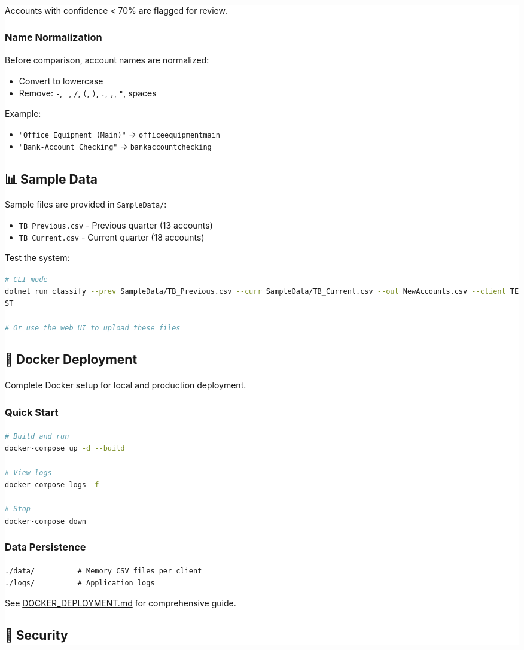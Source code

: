 Accounts with confidence < 70% are flagged for review.

### Name Normalization

Before comparison, account names are normalized:
- Convert to lowercase
- Remove: `-`, `_`, `/`, `(`, `)`, `.`, `,`, `"`, spaces

Example:
- `"Office Equipment (Main)"` → `officeequipmentmain`
- `"Bank-Account_Checking"` → `bankaccountchecking`

## 📊 Sample Data

Sample files are provided in `SampleData/`:
- `TB_Previous.csv` - Previous quarter (13 accounts)
- `TB_Current.csv` - Current quarter (18 accounts)

Test the system:

```bash
# CLI mode
dotnet run classify --prev SampleData/TB_Previous.csv --curr SampleData/TB_Current.csv --out NewAccounts.csv --client TEST

# Or use the web UI to upload these files
```

## 🐳 Docker Deployment

Complete Docker setup for local and production deployment.

### Quick Start

```bash
# Build and run
docker-compose up -d --build

# View logs
docker-compose logs -f

# Stop
docker-compose down
```

### Data Persistence

```
./data/          # Memory CSV files per client
./logs/          # Application logs
```

See [DOCKER_DEPLOYMENT.md](DOCKER_DEPLOYMENT.md) for comprehensive guide.

## 🔐 Security
